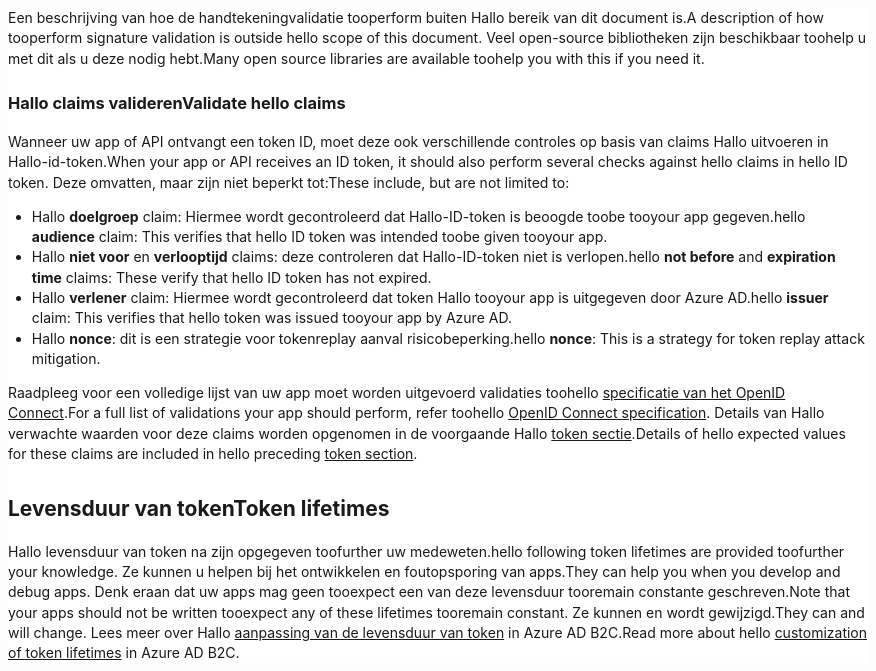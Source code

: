 <span data-ttu-id="bd8c4-263">Een beschrijving van hoe de handtekeningvalidatie tooperform buiten Hallo bereik van dit document is.</span><span class="sxs-lookup"><span data-stu-id="bd8c4-263">A description of how tooperform signature validation is outside hello scope of this document.</span></span> <span data-ttu-id="bd8c4-264">Veel open-source bibliotheken zijn beschikbaar toohelp u met dit als u deze nodig hebt.</span><span class="sxs-lookup"><span data-stu-id="bd8c4-264">Many open source libraries are available toohelp you with this if you need it.</span></span>

### <a name="validate-hello-claims"></a><span data-ttu-id="bd8c4-265">Hallo claims valideren</span><span class="sxs-lookup"><span data-stu-id="bd8c4-265">Validate hello claims</span></span>
<span data-ttu-id="bd8c4-266">Wanneer uw app of API ontvangt een token ID, moet deze ook verschillende controles op basis van claims Hallo uitvoeren in Hallo-id-token.</span><span class="sxs-lookup"><span data-stu-id="bd8c4-266">When your app or API receives an ID token, it should also perform several checks against hello claims in hello ID token.</span></span> <span data-ttu-id="bd8c4-267">Deze omvatten, maar zijn niet beperkt tot:</span><span class="sxs-lookup"><span data-stu-id="bd8c4-267">These include, but are not limited to:</span></span>

* <span data-ttu-id="bd8c4-268">Hallo **doelgroep** claim: Hiermee wordt gecontroleerd dat Hallo-ID-token is beoogde toobe tooyour app gegeven.</span><span class="sxs-lookup"><span data-stu-id="bd8c4-268">hello **audience** claim: This verifies that hello ID token was intended toobe given tooyour app.</span></span>
* <span data-ttu-id="bd8c4-269">Hallo **niet voor** en **verlooptijd** claims: deze controleren dat Hallo-ID-token niet is verlopen.</span><span class="sxs-lookup"><span data-stu-id="bd8c4-269">hello **not before** and **expiration time** claims: These verify that hello ID token has not expired.</span></span>
* <span data-ttu-id="bd8c4-270">Hallo **verlener** claim: Hiermee wordt gecontroleerd dat token Hallo tooyour app is uitgegeven door Azure AD.</span><span class="sxs-lookup"><span data-stu-id="bd8c4-270">hello **issuer** claim: This verifies that hello token was issued tooyour app by Azure AD.</span></span>
* <span data-ttu-id="bd8c4-271">Hallo **nonce**: dit is een strategie voor tokenreplay aanval risicobeperking.</span><span class="sxs-lookup"><span data-stu-id="bd8c4-271">hello **nonce**: This is a strategy for token replay attack mitigation.</span></span>

<span data-ttu-id="bd8c4-272">Raadpleeg voor een volledige lijst van uw app moet worden uitgevoerd validaties toohello [specificatie van het OpenID Connect](https://openid.net).</span><span class="sxs-lookup"><span data-stu-id="bd8c4-272">For a full list of validations your app should perform, refer toohello [OpenID Connect specification](https://openid.net).</span></span> <span data-ttu-id="bd8c4-273">Details van Hallo verwachte waarden voor deze claims worden opgenomen in de voorgaande Hallo [token sectie](#types-of-tokens).</span><span class="sxs-lookup"><span data-stu-id="bd8c4-273">Details of hello expected values for these claims are included in hello preceding [token section](#types-of-tokens).</span></span>  

## <a name="token-lifetimes"></a><span data-ttu-id="bd8c4-274">Levensduur van token</span><span class="sxs-lookup"><span data-stu-id="bd8c4-274">Token lifetimes</span></span>
<span data-ttu-id="bd8c4-275">Hallo levensduur van token na zijn opgegeven toofurther uw medeweten.</span><span class="sxs-lookup"><span data-stu-id="bd8c4-275">hello following token lifetimes are provided toofurther your knowledge.</span></span> <span data-ttu-id="bd8c4-276">Ze kunnen u helpen bij het ontwikkelen en foutopsporing van apps.</span><span class="sxs-lookup"><span data-stu-id="bd8c4-276">They can help you when you develop and debug apps.</span></span> <span data-ttu-id="bd8c4-277">Denk eraan dat uw apps mag geen tooexpect een van deze levensduur tooremain constante geschreven.</span><span class="sxs-lookup"><span data-stu-id="bd8c4-277">Note that your apps should not be written tooexpect any of these lifetimes tooremain constant.</span></span> <span data-ttu-id="bd8c4-278">Ze kunnen en wordt gewijzigd.</span><span class="sxs-lookup"><span data-stu-id="bd8c4-278">They can and will change.</span></span> <span data-ttu-id="bd8c4-279">Lees meer over Hallo [aanpassing van de levensduur van token](active-directory-b2c-token-session-sso.md) in Azure AD B2C.</span><span class="sxs-lookup"><span data-stu-id="bd8c4-279">Read more about hello [customization of token lifetimes](active-directory-b2c-token-session-sso.md) in Azure AD B2C.</span></span>
